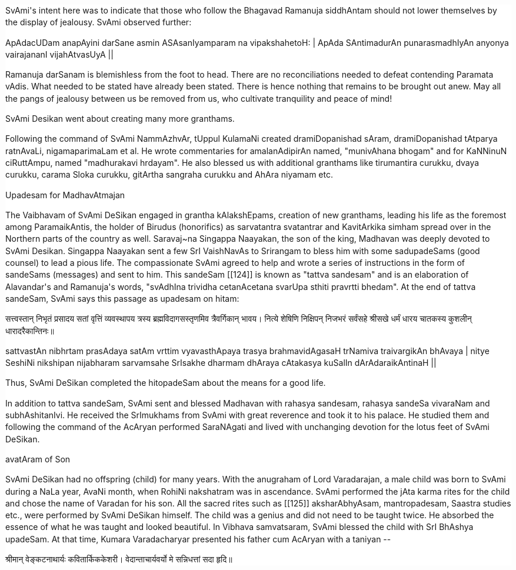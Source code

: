 SvAmi's intent here was to indicate that those who follow the Bhagavad Ramanuja siddhAntam should not lower themselves by the display of jealousy. SvAmi observed further:

ApAdacUDam anapAyini darSane asmin ASAsanIyamparam na vipakshahetoH: | ApAda SAntimadurAn punarasmadhIyAn anyonya vairajananI vijahAtvasUyA ||

Ramanuja darSanam is blemishless from the foot to head. There are no reconciliations needed to defeat contending Paramata vAdis. What needed to be stated have already been stated. There is hence nothing that remains to be brought out anew. May all the pangs of jealousy between us be removed from us, who cultivate tranquility and peace of mind!

SvAmi Desikan went about creating many more granthams.

Following the command of SvAmi NammAzhvAr, tUppul KulamaNi created dramiDopanishad sAram, dramiDopanishad tAtparya ratnAvaLi, nigamaparimaLam et al. He wrote commentaries for amalanAdipirAn named, "munivAhana bhogam" and for KaNNinuN ciRuttAmpu, named "madhurakavi hrdayam". He also blessed us with additional granthams like tirumantira curukku, dvaya curukku, carama Sloka curukku, gitArtha sangraha curukku and AhAra niyamam etc.

Upadesam for MadhavAtmajan

The Vaibhavam of SvAmi DeSikan engaged in grantha kAlakshEpams, creation of new granthams, leading his life as the foremost among ParamaikAntis, the holder of Birudus (honorifics) as sarvatantra svatantrar and KavitArkika simham spread over in the Northern parts of the country as well. Saravaj~na Singappa Naayakan, the son of the king, Madhavan was deeply devoted to SvAmi Desikan. Singappa Naayakan sent a few SrI VaishNavAs to Srirangam to bless him with some sadupadeSams (good counsel) to lead a pious life. The compassionate SvAmi agreed to help and wrote a series of instructions in the form of sandeSams (messages) and sent to him. This sandeSam [[124]] is known as "tattva sandesam" and is an elaboration of Alavandar's and Ramanuja's words, "svAdhIna trividha cetanAcetana svarUpa sthiti pravrtti bhedam". At the end of tattva sandeSam, SvAmi says this passage as upadesam on hitam:

सत्त्वस्तान् निभृतं प्रसादय सतां वृत्तिं व्यवस्थापय त्रस्य ब्रह्मविदागसस्तृणमिव त्रैवर्गिकान् भावय। नित्ये शेषिणि निक्षिपन् निजभरं सर्वंसहे श्रीसखे धर्मं धारय चातकस्य कुशलीन् धारादरैकान्तिनः॥

sattvastAn nibhrtam prasAdaya satAm vrttim vyavasthApaya trasya brahmavidAgasaH trNamiva traivargikAn bhAvaya | nitye SeshiNi nikshipan nijabharam sarvamsahe SrIsakhe dharmam dhAraya cAtakasya kuSalIn dArAdaraikAntinaH ||

Thus, SvAmi DeSikan completed the hitopadeSam about the means for a good life.

In addition to tattva sandeSam, SvAmi sent and blessed Madhavan with rahasya sandesam, rahasya sandeSa vivaraNam and subhAshitanIvi. He received the SrImukhams from SvAmi with great reverence and took it to his palace. He studied them and following the command of the AcAryan performed SaraNAgati and lived with unchanging devotion for the lotus feet of SvAmi DeSikan.

avatAram of Son

SvAmi DeSikan had no offspring (child) for many years. With the anugraham of Lord Varadarajan, a male child was born to SvAmi during a NaLa year, AvaNi month, when RohiNi nakshatram was in ascendance. SvAmi performed the jAta karma rites for the child and chose the name of Varadan for his son. All the sacred rites such as [[125]] aksharAbhyAsam, mantropadesam, Saastra studies etc., were performed by SvAmi DeSikan himself. The child was a genius and did not need to be taught twice. He absorbed the essence of what he was taught and looked beautiful. In Vibhava samvatsaram, SvAmi blessed the child with SrI BhAshya upadeSam. At that time, Kumara Varadacharyar presented his father cum AcAryan with a taniyan --

श्रीमान् वेङ्कटनाथार्यः कवितार्किककेशरी। वेदान्ताचार्यवर्यो मे सन्निधत्तां सदा हृदि॥
